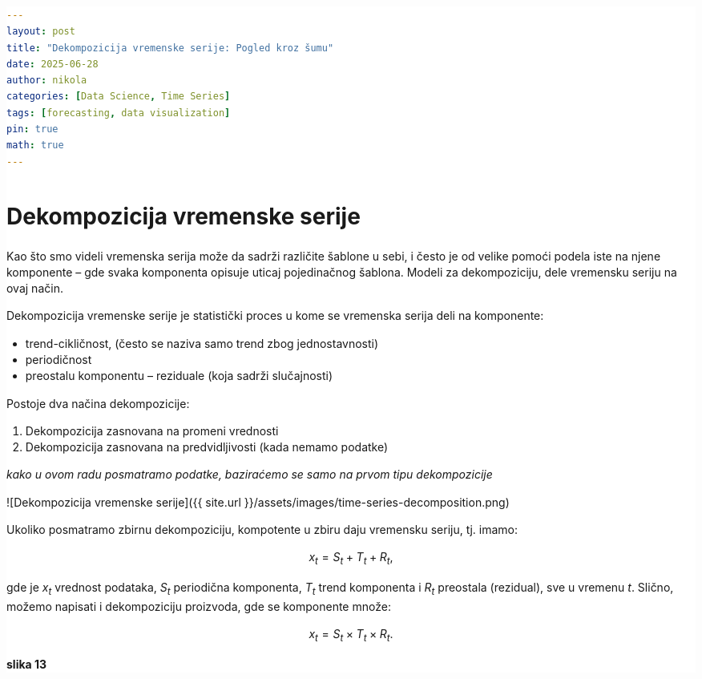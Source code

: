 ```yaml
---
layout: post
title: "Dekompozicija vremenske serije: Pogled kroz šumu"
date: 2025-06-28
author: nikola
categories: [Data Science, Time Series]
tags: [forecasting, data visualization]
pin: true
math: true
---
```


# Dekompozicija vremenske serije

Kao što smo videli vremenska serija može da sadrži različite šablone u sebi, i često je od velike pomoći podela iste na njene komponente – gde svaka komponenta opisuje uticaj pojedinačnog šablona. Modeli za dekompoziciju, dele vremensku seriju na ovaj način. 

Dekompozicija vremenske serije je statistički proces u kome se vremenska serija deli na komponente:
- trend-cikličnost, (često se naziva samo trend zbog jednostavnosti)
- periodičnost
- preostalu komponentu – reziduale (koja sadrži slučajnosti)

Postoje dva načina dekompozicije:
1. Dekompozicija zasnovana na promeni vrednosti
2. Dekompozicija zasnovana na predvidljivosti (kada nemamo podatke)

*kako u ovom radu posmatramo podatke, baziraćemo se samo na prvom tipu dekompozicije*

![Dekompozicija vremenske serije]({{ site.url }}/assets/images/time-series-decomposition.png)

Ukoliko posmatramo zbirnu dekompoziciju, kompotente u zbiru daju vremensku seriju, tj. imamo: 

$$
\begin{equation}
  x_t = S_t + T_t + R_t,
  \label{eq:summary-decomposition}
\end{equation}
$$

gde je $x_t$ vrednost podataka, $S_t$ periodična komponenta, $T_t$ trend komponenta i $R_t$ preostala (rezidual), sve u vremenu $t$. Slično, možemo napisati i dekompoziciju proizvoda, gde se komponente množe:

$$
\begin{equation}
    x_t = S_t \times T_t \times R_t.
  \label{eq:multiplication-decomposition}
\end{equation}
$$

**slika 13**
